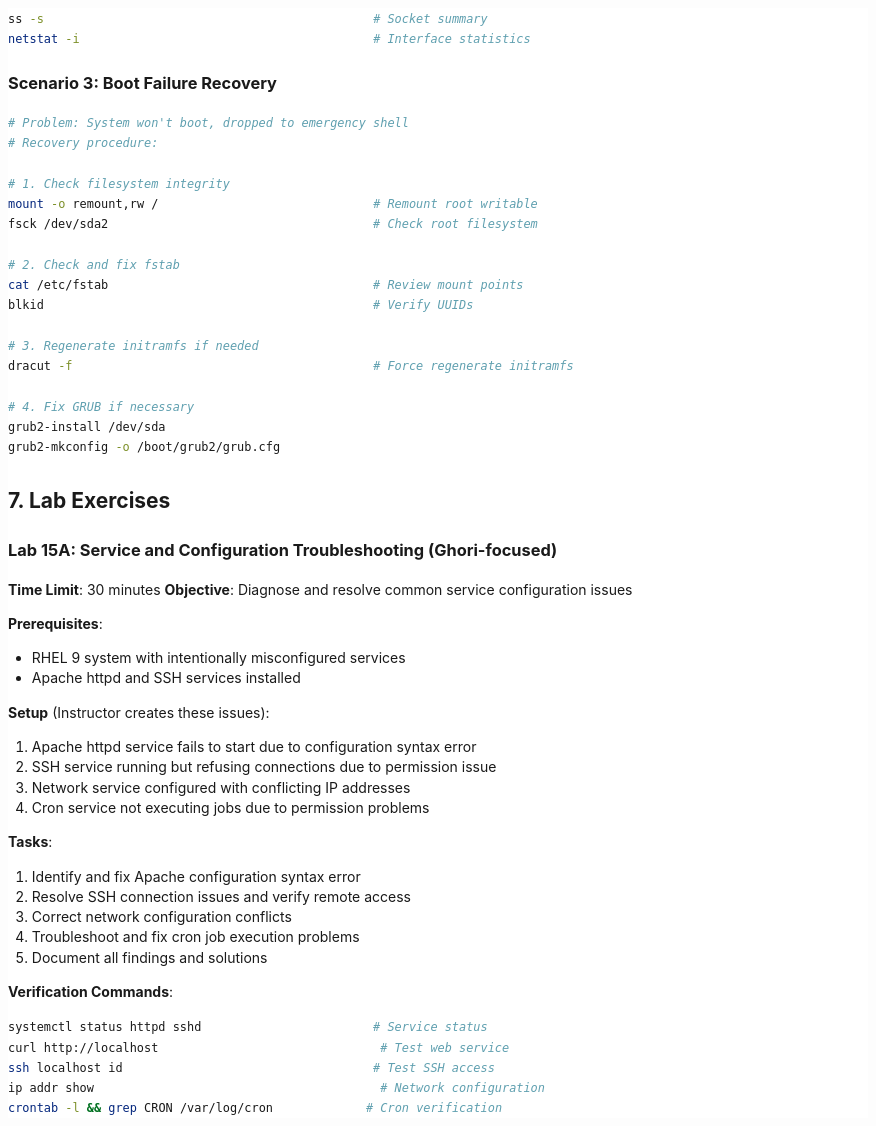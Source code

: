 ```bash
ss -s                                              # Socket summary
netstat -i                                         # Interface statistics
```

### Scenario 3: Boot Failure Recovery
```bash
# Problem: System won't boot, dropped to emergency shell
# Recovery procedure:

# 1. Check filesystem integrity
mount -o remount,rw /                              # Remount root writable
fsck /dev/sda2                                     # Check root filesystem

# 2. Check and fix fstab
cat /etc/fstab                                     # Review mount points
blkid                                              # Verify UUIDs

# 3. Regenerate initramfs if needed
dracut -f                                          # Force regenerate initramfs

# 4. Fix GRUB if necessary
grub2-install /dev/sda
grub2-mkconfig -o /boot/grub2/grub.cfg
```

## 7. Lab Exercises

### Lab 15A: Service and Configuration Troubleshooting (Ghori-focused)
**Time Limit**: 30 minutes
**Objective**: Diagnose and resolve common service configuration issues

**Prerequisites**:
- RHEL 9 system with intentionally misconfigured services
- Apache httpd and SSH services installed

**Setup** (Instructor creates these issues):
1. Apache httpd service fails to start due to configuration syntax error
2. SSH service running but refusing connections due to permission issue
3. Network service configured with conflicting IP addresses
4. Cron service not executing jobs due to permission problems

**Tasks**:
1. Identify and fix Apache configuration syntax error
2. Resolve SSH connection issues and verify remote access
3. Correct network configuration conflicts
4. Troubleshoot and fix cron job execution problems
5. Document all findings and solutions

**Verification Commands**:
```bash
systemctl status httpd sshd                        # Service status
curl http://localhost                               # Test web service
ssh localhost id                                   # Test SSH access
ip addr show                                        # Network configuration
crontab -l && grep CRON /var/log/cron             # Cron verification
```
